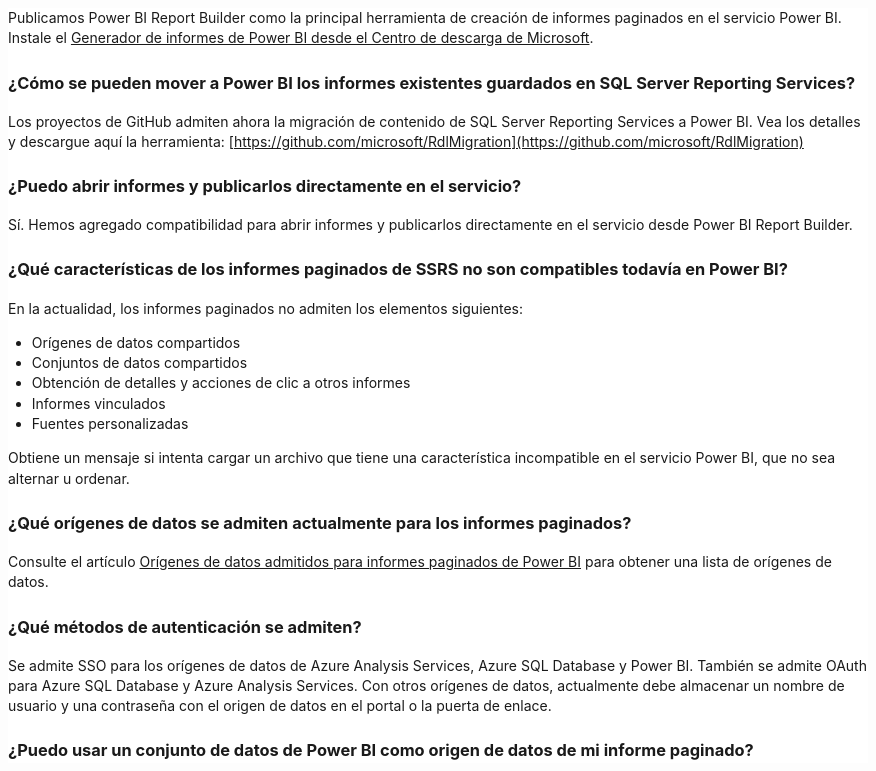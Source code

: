 Publicamos Power BI Report Builder como la principal herramienta de creación de informes paginados en el servicio Power BI. Instale el [Generador de informes de Power BI desde el Centro de descarga de Microsoft](https://go.microsoft.com/fwlink/?linkid=2086513).

### <a name="how-do-i-move-existing-reports-i-have-saved-in-sql-server-reporting-services-to-power-bi"></a>¿Cómo se pueden mover a Power BI los informes existentes guardados en SQL Server Reporting Services?

Los proyectos de GitHub admiten ahora la migración de contenido de SQL Server Reporting Services a Power BI.  Vea los detalles y descargue aquí la herramienta: [https://github.com/microsoft/RdlMigration](https://github.com/microsoft/RdlMigration)

### <a name="can-i-open-reports-and-publish-directly-to-the-service"></a>¿Puedo abrir informes y publicarlos directamente en el servicio?

Sí. Hemos agregado compatibilidad para abrir informes y publicarlos directamente en el servicio desde Power BI Report Builder.

### <a name="what-paginated-report-features-in-ssrs-arent-yet-supported-in-power-bi"></a>¿Qué características de los informes paginados de SSRS no son compatibles todavía en Power BI?

En la actualidad, los informes paginados no admiten los elementos siguientes:

- Orígenes de datos compartidos
- Conjuntos de datos compartidos
- Obtención de detalles y acciones de clic a otros informes
- Informes vinculados
- Fuentes personalizadas

Obtiene un mensaje si intenta cargar un archivo que tiene una característica incompatible en el servicio Power BI, que no sea alternar u ordenar.

### <a name="what-data-sources-do-you-support-currently-for-paginated-reports"></a>¿Qué orígenes de datos se admiten actualmente para los informes paginados?

Consulte el artículo [Orígenes de datos admitidos para informes paginados de Power BI](paginated-reports-data-sources.md) para obtener una lista de orígenes de datos. 

### <a name="what-authentication-methods-do-you-support"></a>¿Qué métodos de autenticación se admiten?

Se admite SSO para los orígenes de datos de Azure Analysis Services, Azure SQL Database y Power BI.  También se admite OAuth para Azure SQL Database y Azure Analysis Services.  Con otros orígenes de datos, actualmente debe almacenar un nombre de usuario y una contraseña con el origen de datos en el portal o la puerta de enlace.  

### <a name="can-i-use-a-power-bi-dataset-as-a-data-source-for-my-paginated-report"></a>¿Puedo usar un conjunto de datos de Power BI como origen de datos de mi informe paginado?
